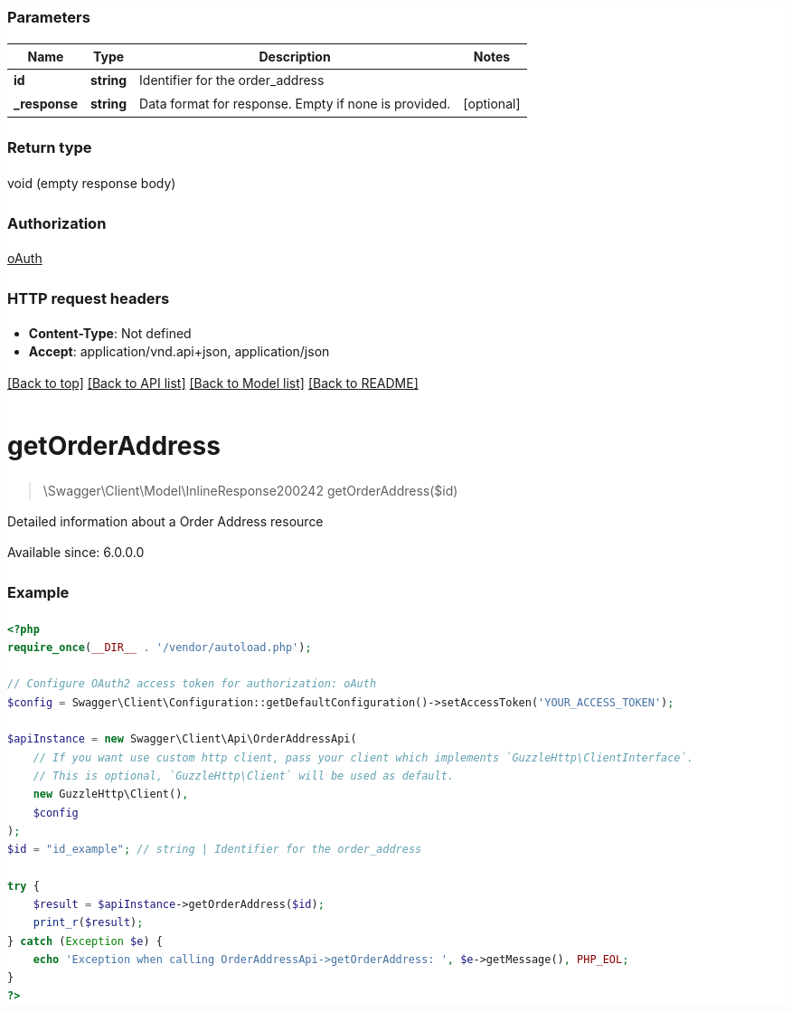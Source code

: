 ### Parameters

Name | Type | Description  | Notes
------------- | ------------- | ------------- | -------------
 **id** | **string**| Identifier for the order_address |
 **_response** | **string**| Data format for response. Empty if none is provided. | [optional]

### Return type

void (empty response body)

### Authorization

[oAuth](../../README.md#oAuth)

### HTTP request headers

 - **Content-Type**: Not defined
 - **Accept**: application/vnd.api+json, application/json

[[Back to top]](#) [[Back to API list]](../../README.md#documentation-for-api-endpoints) [[Back to Model list]](../../README.md#documentation-for-models) [[Back to README]](../../README.md)

# **getOrderAddress**
> \Swagger\Client\Model\InlineResponse200242 getOrderAddress($id)

Detailed information about a Order Address resource

Available since: 6.0.0.0

### Example
```php
<?php
require_once(__DIR__ . '/vendor/autoload.php');

// Configure OAuth2 access token for authorization: oAuth
$config = Swagger\Client\Configuration::getDefaultConfiguration()->setAccessToken('YOUR_ACCESS_TOKEN');

$apiInstance = new Swagger\Client\Api\OrderAddressApi(
    // If you want use custom http client, pass your client which implements `GuzzleHttp\ClientInterface`.
    // This is optional, `GuzzleHttp\Client` will be used as default.
    new GuzzleHttp\Client(),
    $config
);
$id = "id_example"; // string | Identifier for the order_address

try {
    $result = $apiInstance->getOrderAddress($id);
    print_r($result);
} catch (Exception $e) {
    echo 'Exception when calling OrderAddressApi->getOrderAddress: ', $e->getMessage(), PHP_EOL;
}
?>
```
